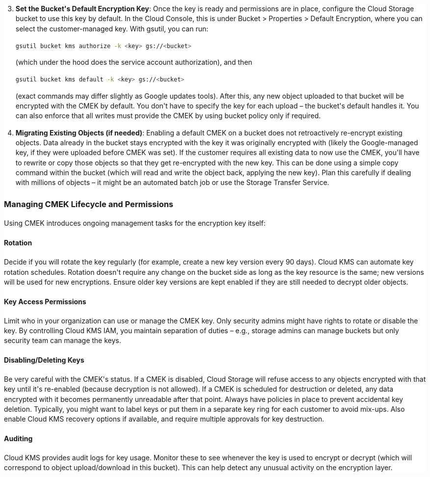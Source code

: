 3. **Set the Bucket's Default Encryption Key**: Once the key is ready and permissions are in place, configure the Cloud Storage bucket to use this key by default. In the Cloud Console, this is under Bucket > Properties > Default Encryption, where you can select the customer-managed key. With gsutil, you can run:

   ```bash
   gsutil bucket kms authorize -k <key> gs://<bucket> 
   ```

   (which under the hood does the service account authorization), and then

   ```bash
   gsutil bucket kms default -k <key> gs://<bucket>
   ```

   (exact commands may differ slightly as Google updates tools). After this, any new object uploaded to that bucket will be encrypted with the CMEK by default. You don't have to specify the key for each upload – the bucket's default handles it. You can also enforce that all writes must provide the CMEK by using bucket policy only if required.

4. **Migrating Existing Objects (if needed)**: Enabling a default CMEK on a bucket does not retroactively re-encrypt existing objects. Data already in the bucket stays encrypted with the key it was originally encrypted with (likely the Google-managed key, if they were uploaded before CMEK was set). If the customer requires all existing data to now use the CMEK, you'll have to rewrite or copy those objects so that they get re-encrypted with the new key. This can be done using a simple copy command within the bucket (which will read and write the object back, applying the new key). Plan this carefully if dealing with millions of objects – it might be an automated batch job or use the Storage Transfer Service.

### Managing CMEK Lifecycle and Permissions

Using CMEK introduces ongoing management tasks for the encryption key itself:

#### Rotation
Decide if you will rotate the key regularly (for example, create a new key version every 90 days). Cloud KMS can automate key rotation schedules. Rotation doesn't require any change on the bucket side as long as the key resource is the same; new versions will be used for new encryptions. Ensure older key versions are kept enabled if they are still needed to decrypt older objects.

#### Key Access Permissions
Limit who in your organization can use or manage the CMEK key. Only security admins might have rights to rotate or disable the key. By controlling Cloud KMS IAM, you maintain separation of duties – e.g., storage admins can manage buckets but only security team can manage the keys.

#### Disabling/Deleting Keys
Be very careful with the CMEK's status. If a CMEK is disabled, Cloud Storage will refuse access to any objects encrypted with that key until it's re-enabled (because decryption is not allowed). If a CMEK is scheduled for destruction or deleted, any data encrypted with it becomes permanently unreadable after that point. Always have policies in place to prevent accidental key deletion. Typically, you might want to label keys or put them in a separate key ring for each customer to avoid mix-ups. Also enable Cloud KMS recovery options if available, and require multiple approvals for key destruction.

#### Auditing
Cloud KMS provides audit logs for key usage. Monitor these to see whenever the key is used to encrypt or decrypt (which will correspond to object upload/download in this bucket). This can help detect any unusual activity on the encryption layer.
